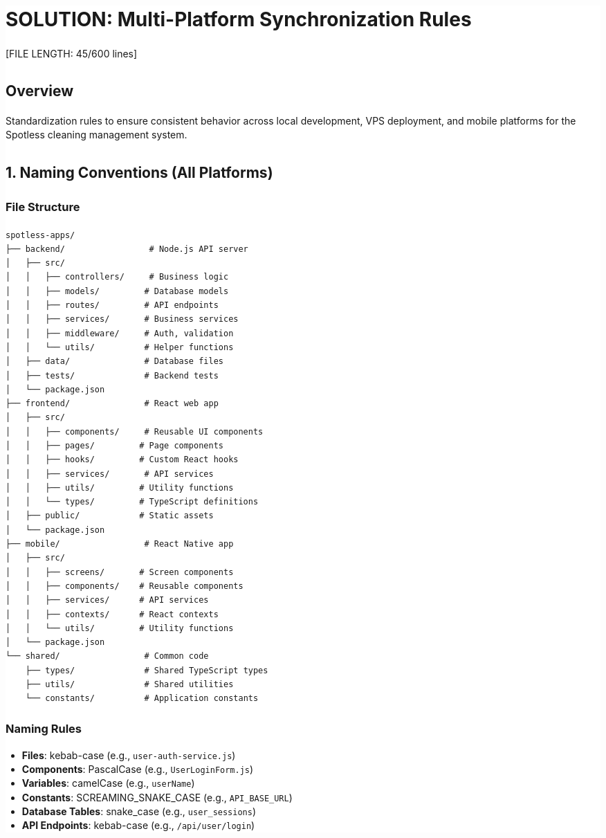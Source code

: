 # SOLUTION: Multi-Platform Synchronization Rules
[FILE LENGTH: 45/600 lines]

## Overview
Standardization rules to ensure consistent behavior across local development, VPS deployment, and mobile platforms for the Spotless cleaning management system.

## 1. Naming Conventions (All Platforms)

### File Structure
```
spotless-apps/
├── backend/                 # Node.js API server
│   ├── src/
│   │   ├── controllers/     # Business logic
│   │   ├── models/         # Database models
│   │   ├── routes/         # API endpoints
│   │   ├── services/       # Business services
│   │   ├── middleware/     # Auth, validation
│   │   └── utils/          # Helper functions
│   ├── data/               # Database files
│   ├── tests/              # Backend tests
│   └── package.json
├── frontend/               # React web app
│   ├── src/
│   │   ├── components/     # Reusable UI components
│   │   ├── pages/         # Page components
│   │   ├── hooks/         # Custom React hooks
│   │   ├── services/       # API services
│   │   ├── utils/         # Utility functions
│   │   └── types/         # TypeScript definitions
│   ├── public/            # Static assets
│   └── package.json
├── mobile/                 # React Native app
│   ├── src/
│   │   ├── screens/       # Screen components
│   │   ├── components/    # Reusable components
│   │   ├── services/      # API services
│   │   ├── contexts/      # React contexts
│   │   └── utils/         # Utility functions
│   └── package.json
└── shared/                 # Common code
    ├── types/              # Shared TypeScript types
    ├── utils/              # Shared utilities
    └── constants/          # Application constants
```

### Naming Rules
- **Files**: kebab-case (e.g., `user-auth-service.js`)
- **Components**: PascalCase (e.g., `UserLoginForm.js`)
- **Variables**: camelCase (e.g., `userName`)
- **Constants**: SCREAMING_SNAKE_CASE (e.g., `API_BASE_URL`)
- **Database Tables**: snake_case (e.g., `user_sessions`)
- **API Endpoints**: kebab-case (e.g., `/api/user/login`)

